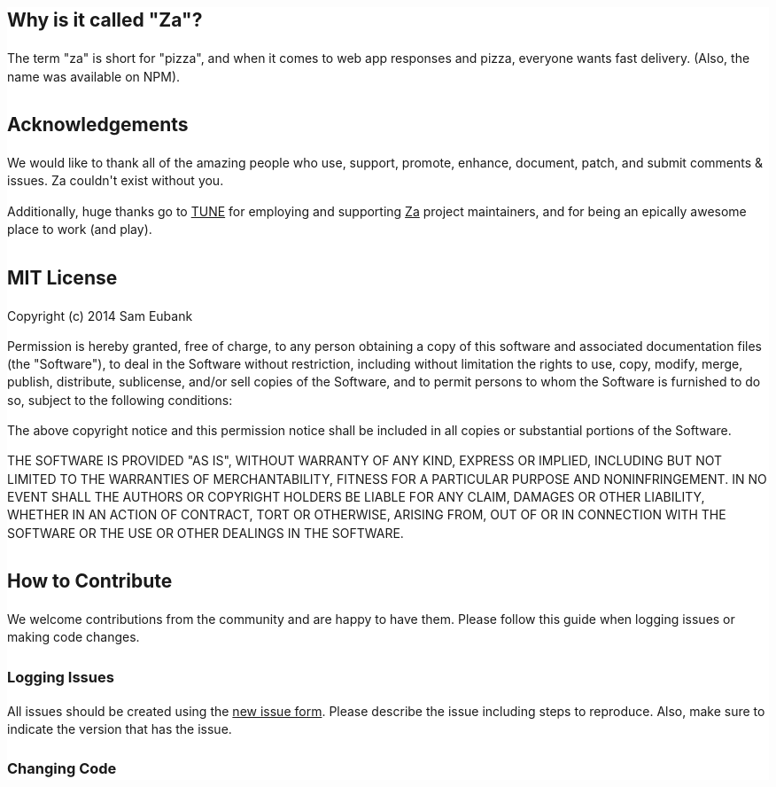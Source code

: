 
## Why is it called "Za"?

The term "za" is short for "pizza", and when it comes to web app responses and
pizza, everyone wants fast delivery. (Also, the name was available on NPM).


## Acknowledgements

We would like to thank all of the amazing people who use, support,
promote, enhance, document, patch, and submit comments & issues.
Za couldn't exist without you.

Additionally, huge thanks go to [TUNE](http://www.tune.com) for employing
and supporting [Za](http://lighter.io/za) project maintainers,
and for being an epically awesome place to work (and play).


## MIT License

Copyright (c) 2014 Sam Eubank

Permission is hereby granted, free of charge, to any person obtaining a copy
of this software and associated documentation files (the "Software"), to deal
in the Software without restriction, including without limitation the rights
to use, copy, modify, merge, publish, distribute, sublicense, and/or sell
copies of the Software, and to permit persons to whom the Software is
furnished to do so, subject to the following conditions:

The above copyright notice and this permission notice shall be included in all
copies or substantial portions of the Software.

THE SOFTWARE IS PROVIDED "AS IS", WITHOUT WARRANTY OF ANY KIND, EXPRESS OR
IMPLIED, INCLUDING BUT NOT LIMITED TO THE WARRANTIES OF MERCHANTABILITY,
FITNESS FOR A PARTICULAR PURPOSE AND NONINFRINGEMENT. IN NO EVENT SHALL THE
AUTHORS OR COPYRIGHT HOLDERS BE LIABLE FOR ANY CLAIM, DAMAGES OR OTHER
LIABILITY, WHETHER IN AN ACTION OF CONTRACT, TORT OR OTHERWISE, ARISING FROM,
OUT OF OR IN CONNECTION WITH THE SOFTWARE OR THE USE OR OTHER DEALINGS IN THE
SOFTWARE.


## How to Contribute

We welcome contributions from the community and are happy to have them.
Please follow this guide when logging issues or making code changes.

### Logging Issues

All issues should be created using the
[new issue form](https://github.com/lighterio/za/issues/new).
Please describe the issue including steps to reproduce. Also, make sure
to indicate the version that has the issue.

### Changing Code
